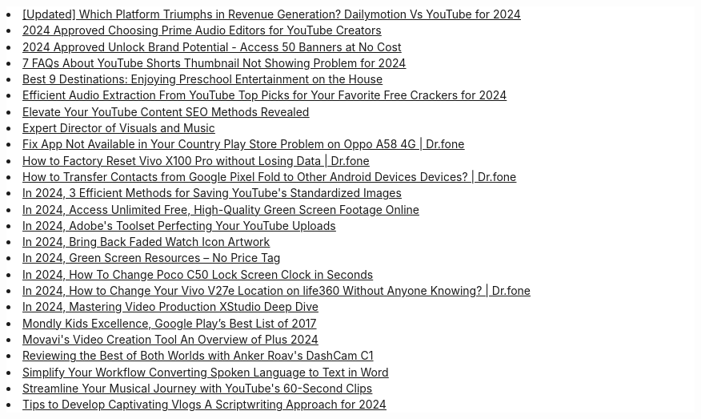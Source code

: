 <li><a href="https://youtube-lab.techidaily.com/ed-which-platform-triumphs-in-revenue-generation-dailymotion-vs-youtube-for-2024/"><u>[Updated] Which Platform Triumphs in Revenue Generation? Dailymotion Vs YouTube for 2024</u></a></li>
<li><a href="https://youtube-lab.techidaily.com/approved-choosing-prime-audio-editors-for-youtube-creators/"><u>2024 Approved  Choosing Prime Audio Editors for YouTube Creators</u></a></li>
<li><a href="https://youtube-lab.techidaily.com/67008616-2024-approved-unlock-brand-potential-access-50-banners-at-no-cost/"><u>2024 Approved  Unlock Brand Potential - Access 50 Banners at No Cost</u></a></li>
<li><a href="https://facebook-video-share.techidaily.com/7-faqs-about-youtube-shorts-thumbnail-not-showing-problem-for-2024/"><u>7 FAQs About YouTube Shorts Thumbnail Not Showing Problem for 2024</u></a></li>
<li><a href="https://tech-recovery.techidaily.com/best-9-destinations-enjoying-preschool-entertainment-on-the-house/"><u>Best 9 Destinations: Enjoying Preschool Entertainment on the House</u></a></li>
<li><a href="https://youtube-lab.techidaily.com/ient-audio-extraction-from-youtube-top-picks-for-your-favorite-free-crackers-for-2024/"><u>Efficient Audio Extraction From YouTube  Top Picks for Your Favorite Free Crackers for 2024</u></a></li>
<li><a href="https://youtube-lab.techidaily.com/te-your-youtube-content-seo-methods-revealed/"><u>Elevate Your YouTube Content  SEO Methods Revealed</u></a></li>
<li><a href="https://youtube-clips.techidaily.com/expert-director-of-visuals-and-music/"><u>Expert Director of Visuals and Music</u></a></li>
<li><a href="https://howto.techidaily.com/fix-app-not-available-in-your-country-play-store-problem-on-oppo-a58-4g-drfone-by-drfone-fix-android-problems-fix-android-problems/"><u>Fix App Not Available in Your Country Play Store Problem on Oppo A58 4G | Dr.fone</u></a></li>
<li><a href="https://techidaily.com/how-to-factory-reset-vivo-x100-pro-without-losing-data-drfone-by-drfone-reset-android-reset-android/"><u>How to Factory Reset Vivo X100 Pro without Losing Data | Dr.fone</u></a></li>
<li><a href="https://blog-min.techidaily.com/how-to-transfer-contacts-from-google-pixel-fold-to-other-android-devices-devices-drfone-by-drfone-transfer-from-android-transfer-from-android/"><u>How to Transfer Contacts from Google Pixel Fold to Other Android Devices Devices? | Dr.fone</u></a></li>
<li><a href="https://youtube-lab.techidaily.com/24-3-efficient-methods-for-saving-youtubes-standardized-images/"><u>In 2024, 3 Efficient Methods for Saving YouTube's Standardized Images</u></a></li>
<li><a href="https://youtube-lab.techidaily.com/24-access-unlimited-free-high-quality-green-screen-footage-online/"><u>In 2024, Access Unlimited Free, High-Quality Green Screen Footage Online</u></a></li>
<li><a href="https://youtube-lab.techidaily.com/24-adobes-toolset-perfecting-your-youtube-uploads/"><u>In 2024, Adobe's Toolset  Perfecting Your YouTube Uploads</u></a></li>
<li><a href="https://facebook-video-content.techidaily.com/in-2024-bring-back-faded-watch-icon-artwork/"><u>In 2024, Bring Back Faded Watch Icon Artwork</u></a></li>
<li><a href="https://some-knowledge.techidaily.com/in-2024-green-screen-resources-no-price-tag/"><u>In 2024, Green Screen Resources – No Price Tag</u></a></li>
<li><a href="https://easy-unlock-android.techidaily.com/in-2024-how-to-change-poco-c50-lock-screen-clock-in-seconds-by-drfone-android/"><u>In 2024, How To Change Poco C50 Lock Screen Clock in Seconds</u></a></li>
<li><a href="https://location-social.techidaily.com/in-2024-how-to-change-your-vivo-v27e-location-on-life360-without-anyone-knowing-drfone-by-drfone-virtual-android/"><u>In 2024, How to Change Your Vivo V27e Location on life360 Without Anyone Knowing? | Dr.fone</u></a></li>
<li><a href="https://extra-skills.techidaily.com/in-2024-mastering-video-production-xstudio-deep-dive/"><u>In 2024, Mastering Video Production  XStudio Deep Dive</u></a></li>
<li><a href="https://mondly-stories.techidaily.com/mondly-kids-excellence-google-plays-best-list-of-2017/"><u>Mondly Kids Excellence, Google Play’s Best List of 2017</u></a></li>
<li><a href="https://extra-resources.techidaily.com/movavis-video-creation-tool-an-overview-of-plus-2024/"><u>Movavi's Video Creation Tool  An Overview of Plus 2024</u></a></li>
<li><a href="https://buynow-marvelous.techidaily.com/reviewing-the-best-of-both-worlds-with-anker-roavs-dashcam-c1/"><u>Reviewing the Best of Both Worlds with Anker Roav's DashCam C1</u></a></li>
<li><a href="https://extra-tips.techidaily.com/simplify-your-workflow-converting-spoken-language-to-text-in-word/"><u>Simplify Your Workflow  Converting Spoken Language to Text in Word</u></a></li>
<li><a href="https://youtube-lab.techidaily.com/mline-your-musical-journey-with-youtubes-60-second-clips/"><u>Streamline Your Musical Journey with YouTube's 60-Second Clips</u></a></li>
<li><a href="https://some-skills.techidaily.com/tips-to-develop-captivating-vlogs-a-scriptwriting-approach-for-2024/"><u>Tips to Develop Captivating Vlogs  A Scriptwriting Approach for 2024</u></a></li>